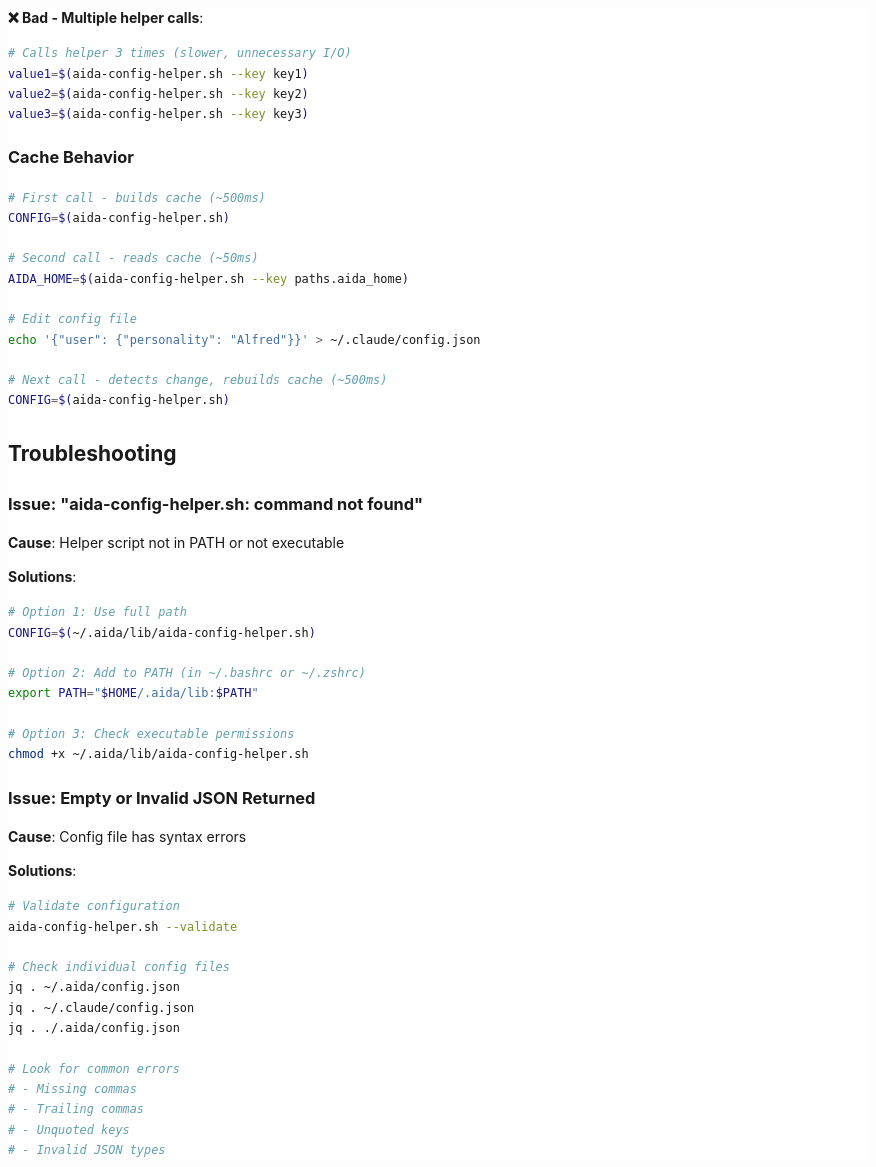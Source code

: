 **❌ Bad - Multiple helper calls**:

```bash
# Calls helper 3 times (slower, unnecessary I/O)
value1=$(aida-config-helper.sh --key key1)
value2=$(aida-config-helper.sh --key key2)
value3=$(aida-config-helper.sh --key key3)
```

### Cache Behavior

```bash
# First call - builds cache (~500ms)
CONFIG=$(aida-config-helper.sh)

# Second call - reads cache (~50ms)
AIDA_HOME=$(aida-config-helper.sh --key paths.aida_home)

# Edit config file
echo '{"user": {"personality": "Alfred"}}' > ~/.claude/config.json

# Next call - detects change, rebuilds cache (~500ms)
CONFIG=$(aida-config-helper.sh)
```

## Troubleshooting

### Issue: "aida-config-helper.sh: command not found"

**Cause**: Helper script not in PATH or not executable

**Solutions**:

```bash
# Option 1: Use full path
CONFIG=$(~/.aida/lib/aida-config-helper.sh)

# Option 2: Add to PATH (in ~/.bashrc or ~/.zshrc)
export PATH="$HOME/.aida/lib:$PATH"

# Option 3: Check executable permissions
chmod +x ~/.aida/lib/aida-config-helper.sh
```

### Issue: Empty or Invalid JSON Returned

**Cause**: Config file has syntax errors

**Solutions**:

```bash
# Validate configuration
aida-config-helper.sh --validate

# Check individual config files
jq . ~/.aida/config.json
jq . ~/.claude/config.json
jq . ./.aida/config.json

# Look for common errors
# - Missing commas
# - Trailing commas
# - Unquoted keys
# - Invalid JSON types
```
